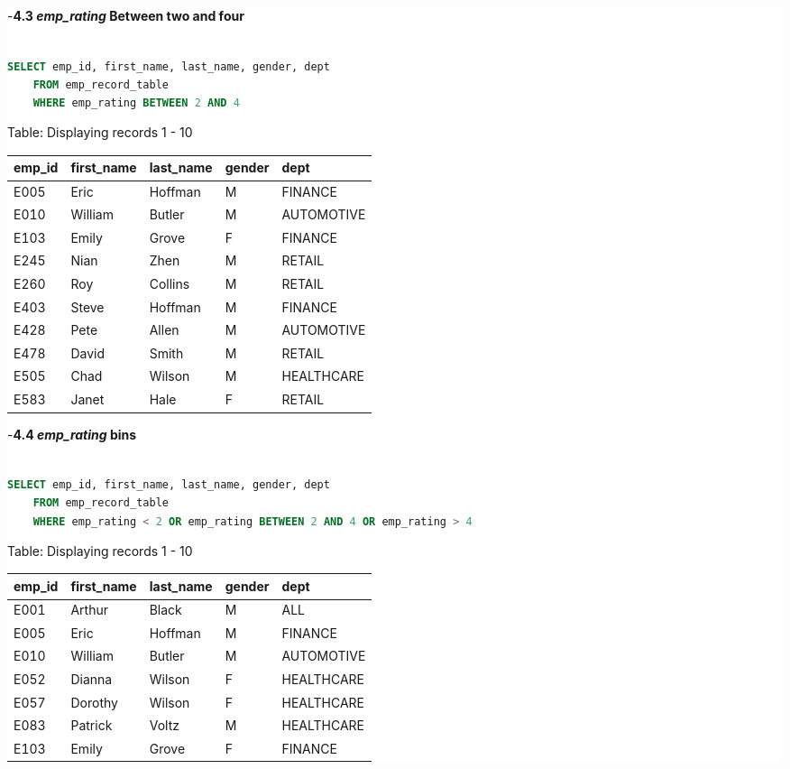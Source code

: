 </div>

-__4.3 _emp_rating_ Between two and four__  


```sql

SELECT emp_id, first_name, last_name, gender, dept
	FROM emp_record_table
    WHERE emp_rating BETWEEN 2 AND 4

```


<div class="knitsql-table">


Table: Displaying records 1 - 10

|emp_id |first_name |last_name |gender |dept       |
|:------|:----------|:---------|:------|:----------|
|E005   |Eric       |Hoffman   |M      |FINANCE    |
|E010   |William    |Butler    |M      |AUTOMOTIVE |
|E103   |Emily      |Grove     |F      |FINANCE    |
|E245   |Nian       |Zhen      |M      |RETAIL     |
|E260   |Roy        |Collins   |M      |RETAIL     |
|E403   |Steve      |Hoffman   |M      |FINANCE    |
|E428   |Pete       |Allen     |M      |AUTOMOTIVE |
|E478   |David      |Smith     |M      |RETAIL     |
|E505   |Chad       |Wilson    |M      |HEALTHCARE |
|E583   |Janet      |Hale      |F      |RETAIL     |

</div>

-__4.4 _emp_rating_ bins__    


```sql

SELECT emp_id, first_name, last_name, gender, dept
	FROM emp_record_table
    WHERE emp_rating < 2 OR emp_rating BETWEEN 2 AND 4 OR emp_rating > 4

```


<div class="knitsql-table">


Table: Displaying records 1 - 10

|emp_id |first_name |last_name |gender |dept       |
|:------|:----------|:---------|:------|:----------|
|E001   |Arthur     |Black     |M      |ALL        |
|E005   |Eric       |Hoffman   |M      |FINANCE    |
|E010   |William    |Butler    |M      |AUTOMOTIVE |
|E052   |Dianna     |Wilson    |F      |HEALTHCARE |
|E057   |Dorothy    |Wilson    |F      |HEALTHCARE |
|E083   |Patrick    |Voltz     |M      |HEALTHCARE |
|E103   |Emily      |Grove     |F      |FINANCE    |